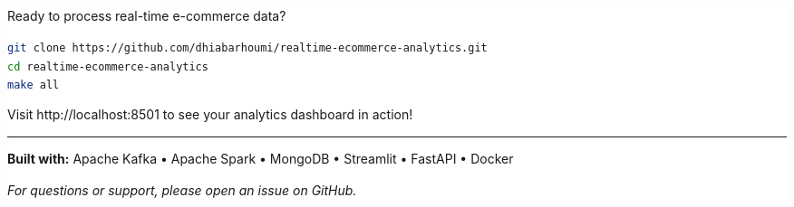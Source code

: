 Ready to process real-time e-commerce data? 

```bash
git clone https://github.com/dhiabarhoumi/realtime-ecommerce-analytics.git
cd realtime-ecommerce-analytics
make all
```

Visit http://localhost:8501 to see your analytics dashboard in action!

---

**Built with:** Apache Kafka • Apache Spark • MongoDB • Streamlit • FastAPI • Docker

*For questions or support, please open an issue on GitHub.*
